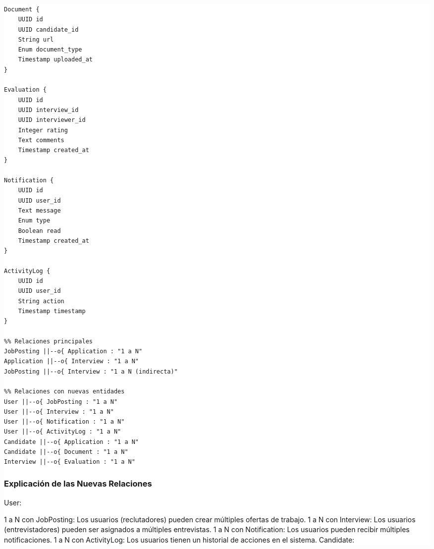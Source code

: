    Document {
        UUID id
        UUID candidate_id
        String url
        Enum document_type
        Timestamp uploaded_at
    }
    
    Evaluation {
        UUID id
        UUID interview_id
        UUID interviewer_id
        Integer rating
        Text comments
        Timestamp created_at
    }
    
    Notification {
        UUID id
        UUID user_id
        Text message
        Enum type
        Boolean read
        Timestamp created_at
    }
    
    ActivityLog {
        UUID id
        UUID user_id
        String action
        Timestamp timestamp
    }

    %% Relaciones principales
    JobPosting ||--o{ Application : "1 a N"
    Application ||--o{ Interview : "1 a N"
    JobPosting ||--o{ Interview : "1 a N (indirecta)"

    %% Relaciones con nuevas entidades
    User ||--o{ JobPosting : "1 a N"
    User ||--o{ Interview : "1 a N"
    User ||--o{ Notification : "1 a N"
    User ||--o{ ActivityLog : "1 a N"
    Candidate ||--o{ Application : "1 a N"
    Candidate ||--o{ Document : "1 a N"
    Interview ||--o{ Evaluation : "1 a N"

### Explicación de las Nuevas Relaciones

User:

1 a N con JobPosting: Los usuarios (reclutadores) pueden crear múltiples ofertas de trabajo.
1 a N con Interview: Los usuarios (entrevistadores) pueden ser asignados a múltiples entrevistas.
1 a N con Notification: Los usuarios pueden recibir múltiples notificaciones.
1 a N con ActivityLog: Los usuarios tienen un historial de acciones en el sistema.
Candidate:
